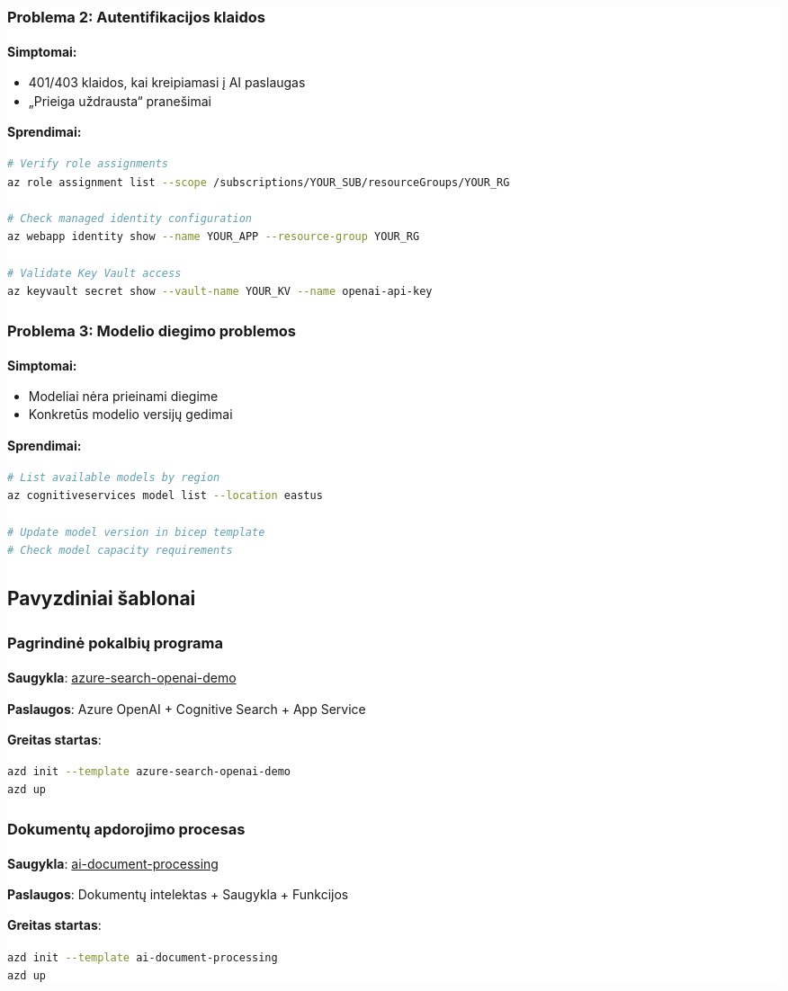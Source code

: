 ### Problema 2: Autentifikacijos klaidos

**Simptomai:**
- 401/403 klaidos, kai kreipiamasi į AI paslaugas
- „Prieiga uždrausta“ pranešimai

**Sprendimai:**
```bash
# Verify role assignments
az role assignment list --scope /subscriptions/YOUR_SUB/resourceGroups/YOUR_RG

# Check managed identity configuration
az webapp identity show --name YOUR_APP --resource-group YOUR_RG

# Validate Key Vault access
az keyvault secret show --vault-name YOUR_KV --name openai-api-key
```

### Problema 3: Modelio diegimo problemos

**Simptomai:**
- Modeliai nėra prieinami diegime
- Konkretūs modelio versijų gedimai

**Sprendimai:**
```bash
# List available models by region
az cognitiveservices model list --location eastus

# Update model version in bicep template
# Check model capacity requirements
```

## Pavyzdiniai šablonai

### Pagrindinė pokalbių programa

**Saugykla**: [azure-search-openai-demo](https://github.com/Azure-Samples/azure-search-openai-demo)

**Paslaugos**: Azure OpenAI + Cognitive Search + App Service

**Greitas startas**:
```bash
azd init --template azure-search-openai-demo
azd up
```

### Dokumentų apdorojimo procesas

**Saugykla**: [ai-document-processing](https://github.com/Azure-Samples/ai-document-processing)

**Paslaugos**: Dokumentų intelektas + Saugykla + Funkcijos

**Greitas startas**:
```bash
azd init --template ai-document-processing
azd up
```
